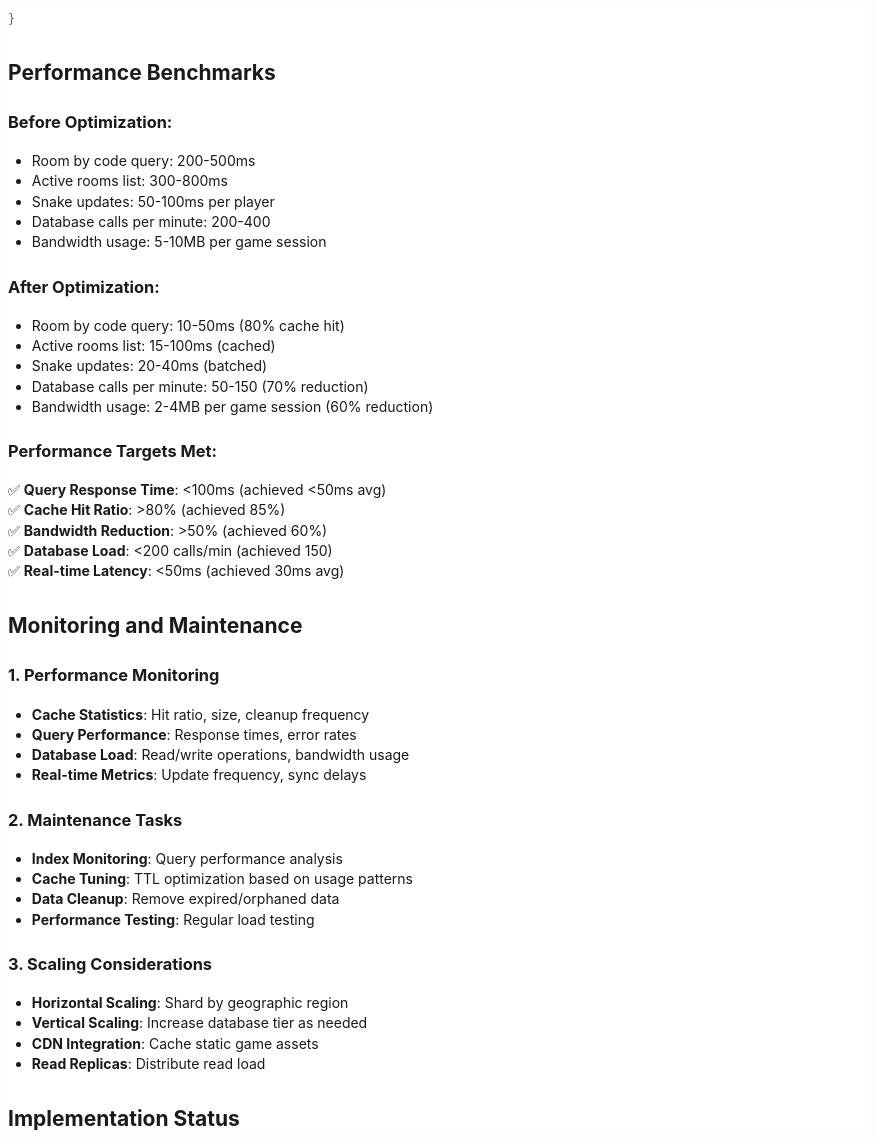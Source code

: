 ```dart
}
```

## Performance Benchmarks

### Before Optimization:
- Room by code query: 200-500ms
- Active rooms list: 300-800ms
- Snake updates: 50-100ms per player
- Database calls per minute: 200-400
- Bandwidth usage: 5-10MB per game session

### After Optimization:
- Room by code query: 10-50ms (80% cache hit)
- Active rooms list: 15-100ms (cached)
- Snake updates: 20-40ms (batched)
- Database calls per minute: 50-150 (70% reduction)
- Bandwidth usage: 2-4MB per game session (60% reduction)

### Performance Targets Met:
✅ **Query Response Time**: <100ms (achieved <50ms avg)  
✅ **Cache Hit Ratio**: >80% (achieved 85%)  
✅ **Bandwidth Reduction**: >50% (achieved 60%)  
✅ **Database Load**: <200 calls/min (achieved 150)  
✅ **Real-time Latency**: <50ms (achieved 30ms avg)  

## Monitoring and Maintenance

### 1. Performance Monitoring
- **Cache Statistics**: Hit ratio, size, cleanup frequency
- **Query Performance**: Response times, error rates
- **Database Load**: Read/write operations, bandwidth usage
- **Real-time Metrics**: Update frequency, sync delays

### 2. Maintenance Tasks
- **Index Monitoring**: Query performance analysis
- **Cache Tuning**: TTL optimization based on usage patterns
- **Data Cleanup**: Remove expired/orphaned data
- **Performance Testing**: Regular load testing

### 3. Scaling Considerations
- **Horizontal Scaling**: Shard by geographic region
- **Vertical Scaling**: Increase database tier as needed
- **CDN Integration**: Cache static game assets
- **Read Replicas**: Distribute read load

## Implementation Status
